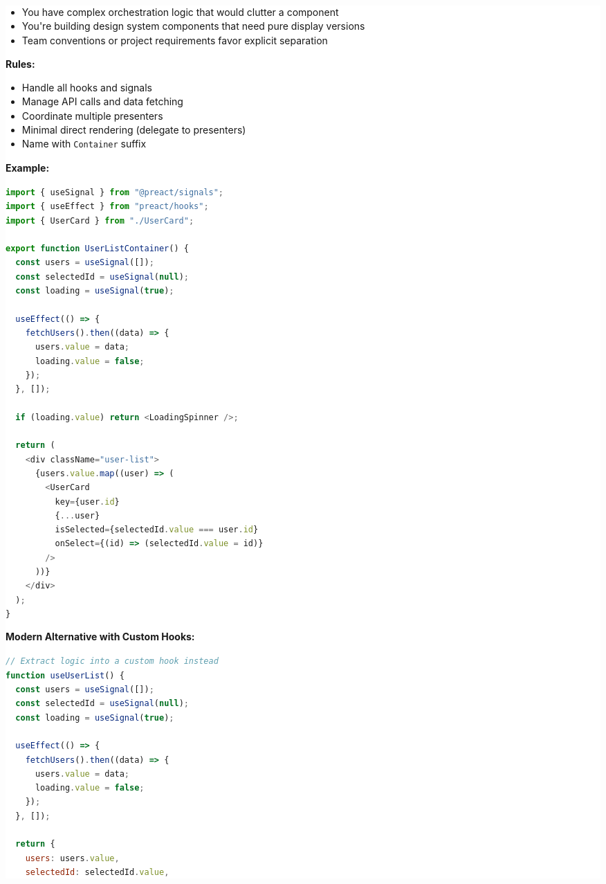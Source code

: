 - You have complex orchestration logic that would clutter a component
- You're building design system components that need pure display versions
- Team conventions or project requirements favor explicit separation

**Rules:**

- Handle all hooks and signals
- Manage API calls and data fetching
- Coordinate multiple presenters
- Minimal direct rendering (delegate to presenters)
- Name with `Container` suffix

**Example:**

```javascript
import { useSignal } from "@preact/signals";
import { useEffect } from "preact/hooks";
import { UserCard } from "./UserCard";

export function UserListContainer() {
  const users = useSignal([]);
  const selectedId = useSignal(null);
  const loading = useSignal(true);

  useEffect(() => {
    fetchUsers().then((data) => {
      users.value = data;
      loading.value = false;
    });
  }, []);

  if (loading.value) return <LoadingSpinner />;

  return (
    <div className="user-list">
      {users.value.map((user) => (
        <UserCard
          key={user.id}
          {...user}
          isSelected={selectedId.value === user.id}
          onSelect={(id) => (selectedId.value = id)}
        />
      ))}
    </div>
  );
}
```

**Modern Alternative with Custom Hooks:**

```javascript
// Extract logic into a custom hook instead
function useUserList() {
  const users = useSignal([]);
  const selectedId = useSignal(null);
  const loading = useSignal(true);

  useEffect(() => {
    fetchUsers().then((data) => {
      users.value = data;
      loading.value = false;
    });
  }, []);

  return {
    users: users.value,
    selectedId: selectedId.value,
```